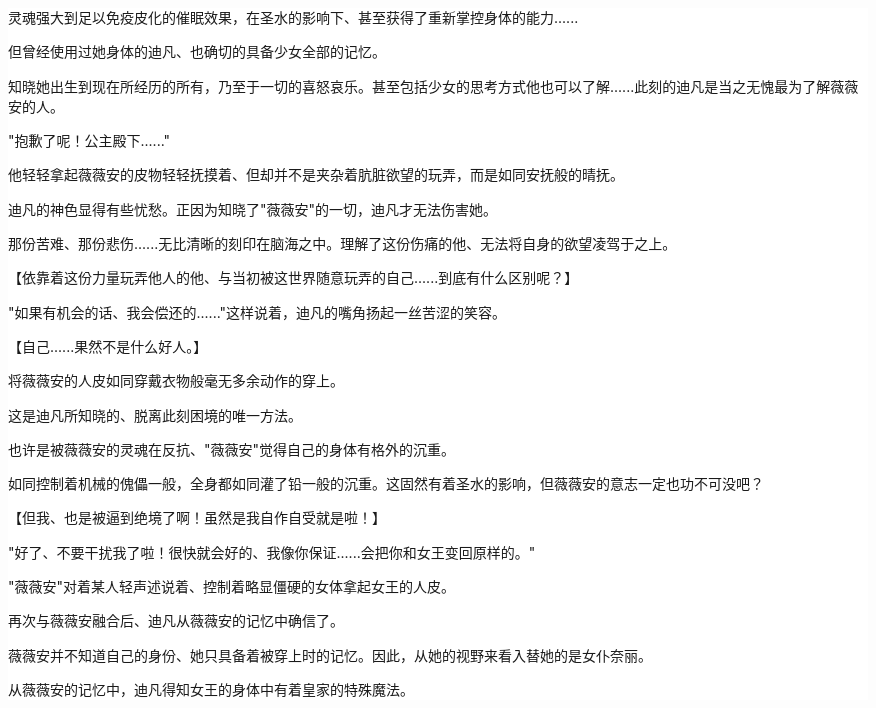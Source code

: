 灵魂强大到足以免疫皮化的催眠效果，在圣水的影响下、甚至获得了重新掌控身体的能力......



但曾经使用过她身体的迪凡、也确切的具备少女全部的记忆。



知晓她出生到现在所经历的所有，乃至于一切的喜怒哀乐。甚至包括少女的思考方式他也可以了解......此刻的迪凡是当之无愧最为了解薇薇安的人。



"抱歉了呢！公主殿下......"



他轻轻拿起薇薇安的皮物轻轻抚摸着、但却并不是夹杂着肮脏欲望的玩弄，而是如同安抚般的晴抚。



迪凡的神色显得有些忧愁。正因为知晓了"薇薇安"的一切，迪凡才无法伤害她。



那份苦难、那份悲伤......无比清晰的刻印在脑海之中。理解了这份伤痛的他、无法将自身的欲望凌驾于之上。



【依靠着这份力量玩弄他人的他、与当初被这世界随意玩弄的自己......到底有什么区别呢？】



"如果有机会的话、我会偿还的......"这样说着，迪凡的嘴角扬起一丝苦涩的笑容。



【自己......果然不是什么好人。】



将薇薇安的人皮如同穿戴衣物般毫无多余动作的穿上。



这是迪凡所知晓的、脱离此刻困境的唯一方法。



也许是被薇薇安的灵魂在反抗、"薇薇安"觉得自己的身体有格外的沉重。



如同控制着机械的傀儡一般，全身都如同灌了铅一般的沉重。这固然有着圣水的影响，但薇薇安的意志一定也功不可没吧？



【但我、也是被逼到绝境了啊！虽然是我自作自受就是啦！】



"好了、不要干扰我了啦！很快就会好的、我像你保证......会把你和女王变回原样的。"



"薇薇安"对着某人轻声述说着、控制着略显僵硬的女体拿起女王的人皮。



再次与薇薇安融合后、迪凡从薇薇安的记忆中确信了。



薇薇安并不知道自己的身份、她只具备着被穿上时的记忆。因此，从她的视野来看入替她的是女仆奈丽。



从薇薇安的记忆中，迪凡得知女王的身体中有着皇家的特殊魔法。
